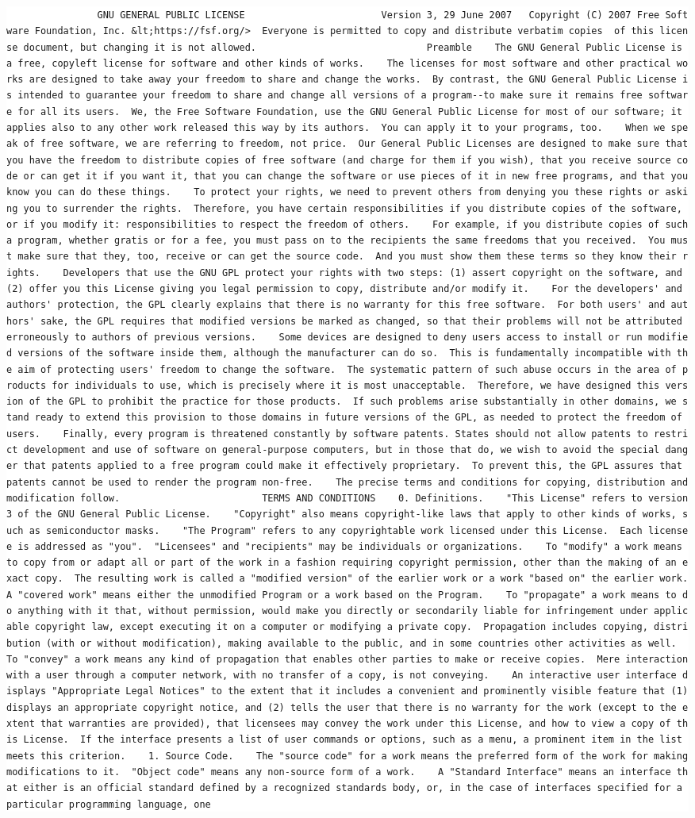                     GNU GENERAL PUBLIC LICENSE                        Version 3, 29 June 2007   Copyright (C) 2007 Free Software Foundation, Inc. &lt;https://fsf.org/>  Everyone is permitted to copy and distribute verbatim copies  of this license document, but changing it is not allowed.                              Preamble    The GNU General Public License is a free, copyleft license for software and other kinds of works.    The licenses for most software and other practical works are designed to take away your freedom to share and change the works.  By contrast, the GNU General Public License is intended to guarantee your freedom to share and change all versions of a program--to make sure it remains free software for all its users.  We, the Free Software Foundation, use the GNU General Public License for most of our software; it applies also to any other work released this way by its authors.  You can apply it to your programs, too.    When we speak of free software, we are referring to freedom, not price.  Our General Public Licenses are designed to make sure that you have the freedom to distribute copies of free software (and charge for them if you wish), that you receive source code or can get it if you want it, that you can change the software or use pieces of it in new free programs, and that you know you can do these things.    To protect your rights, we need to prevent others from denying you these rights or asking you to surrender the rights.  Therefore, you have certain responsibilities if you distribute copies of the software, or if you modify it: responsibilities to respect the freedom of others.    For example, if you distribute copies of such a program, whether gratis or for a fee, you must pass on to the recipients the same freedoms that you received.  You must make sure that they, too, receive or can get the source code.  And you must show them these terms so they know their rights.    Developers that use the GNU GPL protect your rights with two steps: (1) assert copyright on the software, and (2) offer you this License giving you legal permission to copy, distribute and/or modify it.    For the developers' and authors' protection, the GPL clearly explains that there is no warranty for this free software.  For both users' and authors' sake, the GPL requires that modified versions be marked as changed, so that their problems will not be attributed erroneously to authors of previous versions.    Some devices are designed to deny users access to install or run modified versions of the software inside them, although the manufacturer can do so.  This is fundamentally incompatible with the aim of protecting users' freedom to change the software.  The systematic pattern of such abuse occurs in the area of products for individuals to use, which is precisely where it is most unacceptable.  Therefore, we have designed this version of the GPL to prohibit the practice for those products.  If such problems arise substantially in other domains, we stand ready to extend this provision to those domains in future versions of the GPL, as needed to protect the freedom of users.    Finally, every program is threatened constantly by software patents. States should not allow patents to restrict development and use of software on general-purpose computers, but in those that do, we wish to avoid the special danger that patents applied to a free program could make it effectively proprietary.  To prevent this, the GPL assures that patents cannot be used to render the program non-free.    The precise terms and conditions for copying, distribution and modification follow.                         TERMS AND CONDITIONS    0. Definitions.    "This License" refers to version 3 of the GNU General Public License.    "Copyright" also means copyright-like laws that apply to other kinds of works, such as semiconductor masks.    "The Program" refers to any copyrightable work licensed under this License.  Each licensee is addressed as "you".  "Licensees" and "recipients" may be individuals or organizations.    To "modify" a work means to copy from or adapt all or part of the work in a fashion requiring copyright permission, other than the making of an exact copy.  The resulting work is called a "modified version" of the earlier work or a work "based on" the earlier work.    A "covered work" means either the unmodified Program or a work based on the Program.    To "propagate" a work means to do anything with it that, without permission, would make you directly or secondarily liable for infringement under applicable copyright law, except executing it on a computer or modifying a private copy.  Propagation includes copying, distribution (with or without modification), making available to the public, and in some countries other activities as well.    To "convey" a work means any kind of propagation that enables other parties to make or receive copies.  Mere interaction with a user through a computer network, with no transfer of a copy, is not conveying.    An interactive user interface displays "Appropriate Legal Notices" to the extent that it includes a convenient and prominently visible feature that (1) displays an appropriate copyright notice, and (2) tells the user that there is no warranty for the work (except to the extent that warranties are provided), that licensees may convey the work under this License, and how to view a copy of this License.  If the interface presents a list of user commands or options, such as a menu, a prominent item in the list meets this criterion.    1. Source Code.    The "source code" for a work means the preferred form of the work for making modifications to it.  "Object code" means any non-source form of a work.    A "Standard Interface" means an interface that either is an official standard defined by a recognized standards body, or, in the case of interfaces specified for a particular programming language, one